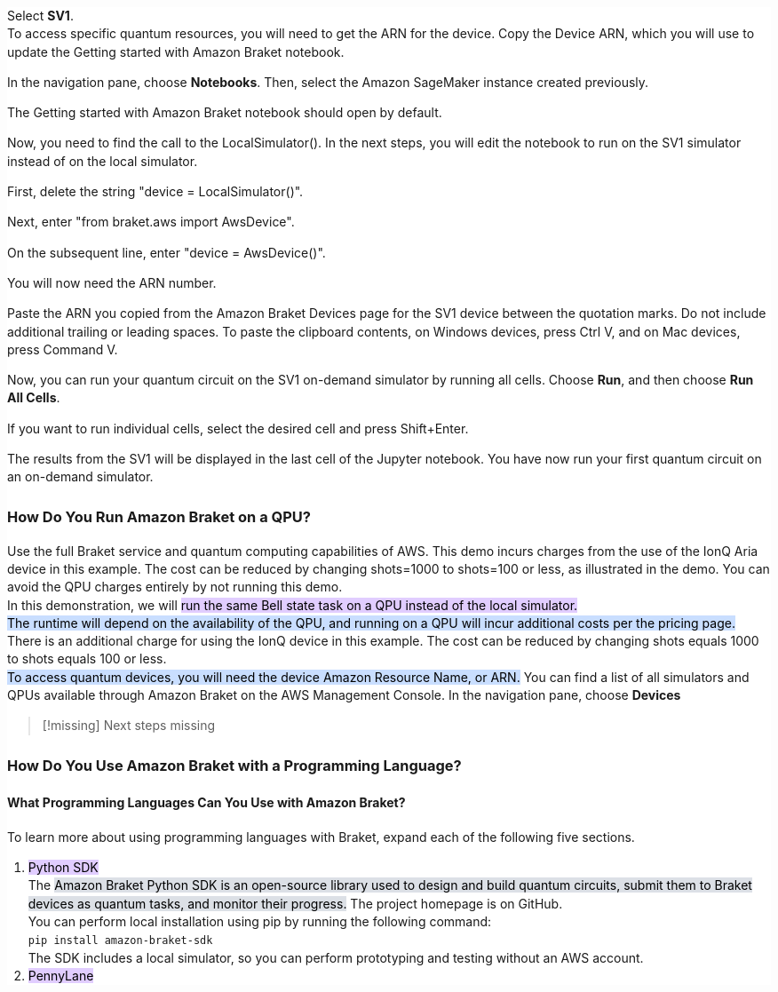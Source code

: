 Select **SV1**.  
To access specific quantum resources, you will need to get the ARN for the device. Copy the Device ARN, which you will use to update the Getting started with Amazon Braket notebook.

In the navigation pane, choose **Notebooks**. Then, select the Amazon SageMaker instance created previously.  
  
The Getting started with Amazon Braket notebook should open by default.  
  
Now, you need to find the call to the LocalSimulator(). In the next steps, you will edit the notebook to run on the SV1 simulator instead of on the local simulator.  
  
First, delete the string "device = LocalSimulator()".  
  
Next, enter "from braket.aws import AwsDevice".  
  
On the subsequent line, enter "device = AwsDevice()".

You will now need the ARN number.  
  
Paste the ARN you copied from the Amazon Braket Devices page for the SV1 device between the quotation marks. Do not include additional trailing or leading spaces. To paste the clipboard contents, on Windows devices, press Ctrl V, and on Mac devices, press Command V.  
  
Now, you can run your quantum circuit on the SV1 on-demand simulator by running all cells. Choose **Run**, and then choose **Run All Cells**.  
  
If you want to run individual cells, select the desired cell and press Shift+Enter.  
  
The results from the SV1 will be displayed in the last cell of the Jupyter notebook. You have now run your first quantum circuit on an on-demand simulator.

### How Do You Run Amazon Braket on a QPU?
Use the full Braket service and quantum computing capabilities of AWS. This demo incurs charges from the use of the IonQ Aria device in this example. The cost can be reduced by changing shots=1000 to shots=100 or less, as illustrated in the demo. You can avoid the QPU charges entirely by not running this demo.  
In this demonstration, we will <mark style="background: #D2B3FFA6;">run the same Bell state task on a QPU instead of the local simulator. </mark>  
<mark style="background: #ADCCFFA6;">The runtime will depend on the availability of the QPU, and running on a QPU will incur additional costs per the pricing page. </mark>  
There is an additional charge for using the IonQ device in this example. The cost can be reduced by changing shots equals 1000 to shots equals 100 or less.  
<mark style="background: #ADCCFFA6;">To access quantum devices, you will need the device Amazon Resource Name, or ARN.</mark> You can find a list of all simulators and QPUs available through Amazon Braket on the AWS Management Console. In the navigation pane, choose **Devices**

>[!missing] Next steps missing

### How Do You Use Amazon Braket with a Programming Language?
#### **What Programming Languages Can You Use with Amazon Braket?**


To learn more about using programming languages with Braket, expand each of the following five sections.
1. <mark style="background: #D2B3FFA6;">Python SDK</mark>  
   The <mark style="background: #CACFD9A6;">Amazon Braket Python SDK is an open-source library used to design and build quantum circuits, submit them to Braket devices as quantum tasks, and monitor their progress.</mark> The project homepage is on GitHub.  
You can perform local installation using pip by running the following command:  
	``pip install amazon-braket-sdk``  
The SDK includes a local simulator, so you can perform prototyping and testing without an AWS account.
2. <mark style="background: #D2B3FFA6;">PennyLane</mark>  